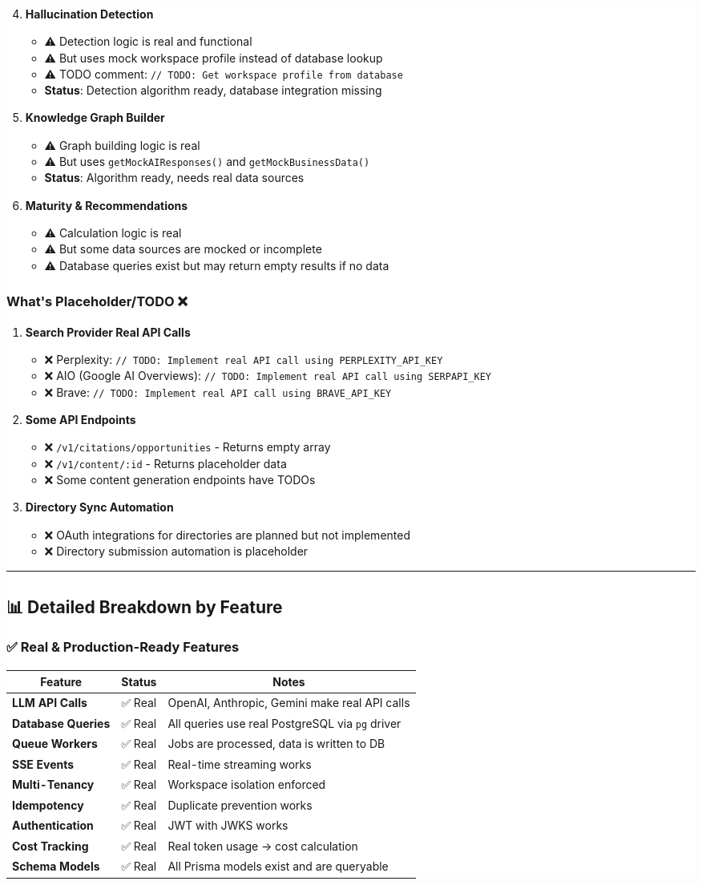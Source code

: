 4. **Hallucination Detection**
   - ⚠️ Detection logic is real and functional
   - ⚠️ But uses mock workspace profile instead of database lookup
   - ⚠️ TODO comment: `// TODO: Get workspace profile from database`
   - **Status**: Detection algorithm ready, database integration missing

5. **Knowledge Graph Builder**
   - ⚠️ Graph building logic is real
   - ⚠️ But uses `getMockAIResponses()` and `getMockBusinessData()`
   - **Status**: Algorithm ready, needs real data sources

6. **Maturity & Recommendations**
   - ⚠️ Calculation logic is real
   - ⚠️ But some data sources are mocked or incomplete
   - ⚠️ Database queries exist but may return empty results if no data

### What's Placeholder/TODO ❌

1. **Search Provider Real API Calls**
   - ❌ Perplexity: `// TODO: Implement real API call using PERPLEXITY_API_KEY`
   - ❌ AIO (Google AI Overviews): `// TODO: Implement real API call using SERPAPI_KEY`
   - ❌ Brave: `// TODO: Implement real API call using BRAVE_API_KEY`

2. **Some API Endpoints**
   - ❌ `/v1/citations/opportunities` - Returns empty array
   - ❌ `/v1/content/:id` - Returns placeholder data
   - ❌ Some content generation endpoints have TODOs

3. **Directory Sync Automation**
   - ❌ OAuth integrations for directories are planned but not implemented
   - ❌ Directory submission automation is placeholder

---

## 📊 Detailed Breakdown by Feature

### ✅ Real & Production-Ready Features

| Feature | Status | Notes |
|---------|--------|-------|
| **LLM API Calls** | ✅ Real | OpenAI, Anthropic, Gemini make real API calls |
| **Database Queries** | ✅ Real | All queries use real PostgreSQL via `pg` driver |
| **Queue Workers** | ✅ Real | Jobs are processed, data is written to DB |
| **SSE Events** | ✅ Real | Real-time streaming works |
| **Multi-Tenancy** | ✅ Real | Workspace isolation enforced |
| **Idempotency** | ✅ Real | Duplicate prevention works |
| **Authentication** | ✅ Real | JWT with JWKS works |
| **Cost Tracking** | ✅ Real | Real token usage → cost calculation |
| **Schema Models** | ✅ Real | All Prisma models exist and are queryable |

